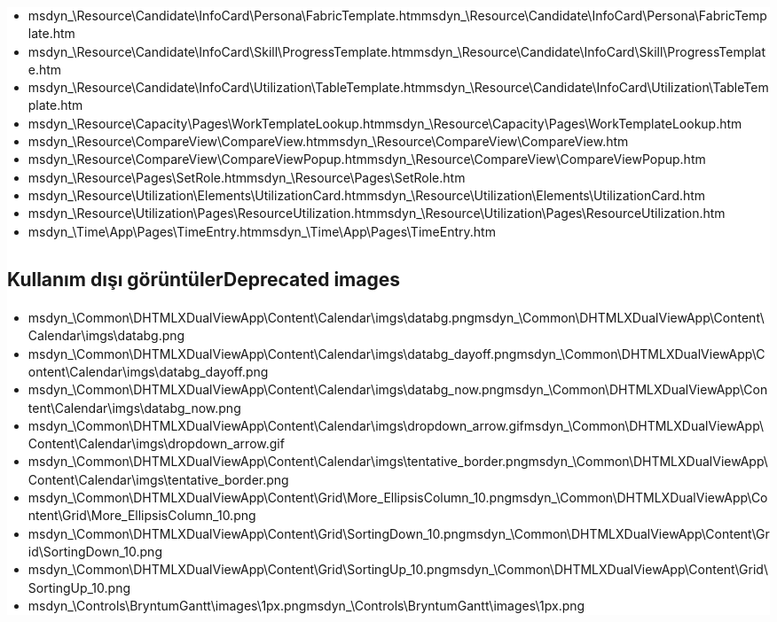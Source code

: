 - <span data-ttu-id="bff48-215">msdyn\_\\Resource\\Candidate\\InfoCard\\Persona\\FabricTemplate.htm</span><span class="sxs-lookup"><span data-stu-id="bff48-215">msdyn\_\\Resource\\Candidate\\InfoCard\\Persona\\FabricTemplate.htm</span></span>
- <span data-ttu-id="bff48-216">msdyn\_\\Resource\\Candidate\\InfoCard\\Skill\\ProgressTemplate.htm</span><span class="sxs-lookup"><span data-stu-id="bff48-216">msdyn\_\\Resource\\Candidate\\InfoCard\\Skill\\ProgressTemplate.htm</span></span>
- <span data-ttu-id="bff48-217">msdyn\_\\Resource\\Candidate\\InfoCard\\Utilization\\TableTemplate.htm</span><span class="sxs-lookup"><span data-stu-id="bff48-217">msdyn\_\\Resource\\Candidate\\InfoCard\\Utilization\\TableTemplate.htm</span></span>
- <span data-ttu-id="bff48-218">msdyn\_\\Resource\\Capacity\\Pages\\WorkTemplateLookup.htm</span><span class="sxs-lookup"><span data-stu-id="bff48-218">msdyn\_\\Resource\\Capacity\\Pages\\WorkTemplateLookup.htm</span></span>
- <span data-ttu-id="bff48-219">msdyn\_\\Resource\\CompareView\\CompareView.htm</span><span class="sxs-lookup"><span data-stu-id="bff48-219">msdyn\_\\Resource\\CompareView\\CompareView.htm</span></span>
- <span data-ttu-id="bff48-220">msdyn\_\\Resource\\CompareView\\CompareViewPopup.htm</span><span class="sxs-lookup"><span data-stu-id="bff48-220">msdyn\_\\Resource\\CompareView\\CompareViewPopup.htm</span></span>
- <span data-ttu-id="bff48-221">msdyn\_\\Resource\\Pages\\SetRole.htm</span><span class="sxs-lookup"><span data-stu-id="bff48-221">msdyn\_\\Resource\\Pages\\SetRole.htm</span></span>
- <span data-ttu-id="bff48-222">msdyn\_\\Resource\\Utilization\\Elements\\UtilizationCard.htm</span><span class="sxs-lookup"><span data-stu-id="bff48-222">msdyn\_\\Resource\\Utilization\\Elements\\UtilizationCard.htm</span></span>
- <span data-ttu-id="bff48-223">msdyn\_\\Resource\\Utilization\\Pages\\ResourceUtilization.htm</span><span class="sxs-lookup"><span data-stu-id="bff48-223">msdyn\_\\Resource\\Utilization\\Pages\\ResourceUtilization.htm</span></span>
- <span data-ttu-id="bff48-224">msdyn\_\\Time\\App\\Pages\\TimeEntry.htm</span><span class="sxs-lookup"><span data-stu-id="bff48-224">msdyn\_\\Time\\App\\Pages\\TimeEntry.htm</span></span>

## <a name="deprecated-images"></a><span data-ttu-id="bff48-225">Kullanım dışı görüntüler</span><span class="sxs-lookup"><span data-stu-id="bff48-225">Deprecated images</span></span>

- <span data-ttu-id="bff48-226">msdyn\_\\Common\\DHTMLXDualViewApp\\Content\\Calendar\\imgs\\databg.png</span><span class="sxs-lookup"><span data-stu-id="bff48-226">msdyn\_\\Common\\DHTMLXDualViewApp\\Content\\Calendar\\imgs\\databg.png</span></span>
- <span data-ttu-id="bff48-227">msdyn\_\\Common\\DHTMLXDualViewApp\\Content\\Calendar\\imgs\\databg\_dayoff.png</span><span class="sxs-lookup"><span data-stu-id="bff48-227">msdyn\_\\Common\\DHTMLXDualViewApp\\Content\\Calendar\\imgs\\databg\_dayoff.png</span></span>
- <span data-ttu-id="bff48-228">msdyn\_\\Common\\DHTMLXDualViewApp\\Content\\Calendar\\imgs\\databg\_now.png</span><span class="sxs-lookup"><span data-stu-id="bff48-228">msdyn\_\\Common\\DHTMLXDualViewApp\\Content\\Calendar\\imgs\\databg\_now.png</span></span>
- <span data-ttu-id="bff48-229">msdyn\_\\Common\\DHTMLXDualViewApp\\Content\\Calendar\\imgs\\dropdown\_arrow.gif</span><span class="sxs-lookup"><span data-stu-id="bff48-229">msdyn\_\\Common\\DHTMLXDualViewApp\\Content\\Calendar\\imgs\\dropdown\_arrow.gif</span></span>
- <span data-ttu-id="bff48-230">msdyn\_\\Common\\DHTMLXDualViewApp\\Content\\Calendar\\imgs\\tentative\_border.png</span><span class="sxs-lookup"><span data-stu-id="bff48-230">msdyn\_\\Common\\DHTMLXDualViewApp\\Content\\Calendar\\imgs\\tentative\_border.png</span></span>
- <span data-ttu-id="bff48-231">msdyn\_\\Common\\DHTMLXDualViewApp\\Content\\Grid\\More\_EllipsisColumn\_10.png</span><span class="sxs-lookup"><span data-stu-id="bff48-231">msdyn\_\\Common\\DHTMLXDualViewApp\\Content\\Grid\\More\_EllipsisColumn\_10.png</span></span>
- <span data-ttu-id="bff48-232">msdyn\_\\Common\\DHTMLXDualViewApp\\Content\\Grid\\SortingDown\_10.png</span><span class="sxs-lookup"><span data-stu-id="bff48-232">msdyn\_\\Common\\DHTMLXDualViewApp\\Content\\Grid\\SortingDown\_10.png</span></span>
- <span data-ttu-id="bff48-233">msdyn\_\\Common\\DHTMLXDualViewApp\\Content\\Grid\\SortingUp\_10.png</span><span class="sxs-lookup"><span data-stu-id="bff48-233">msdyn\_\\Common\\DHTMLXDualViewApp\\Content\\Grid\\SortingUp\_10.png</span></span>
- <span data-ttu-id="bff48-234">msdyn\_\\Controls\\BryntumGantt\\images\\1px.png</span><span class="sxs-lookup"><span data-stu-id="bff48-234">msdyn\_\\Controls\\BryntumGantt\\images\\1px.png</span></span>